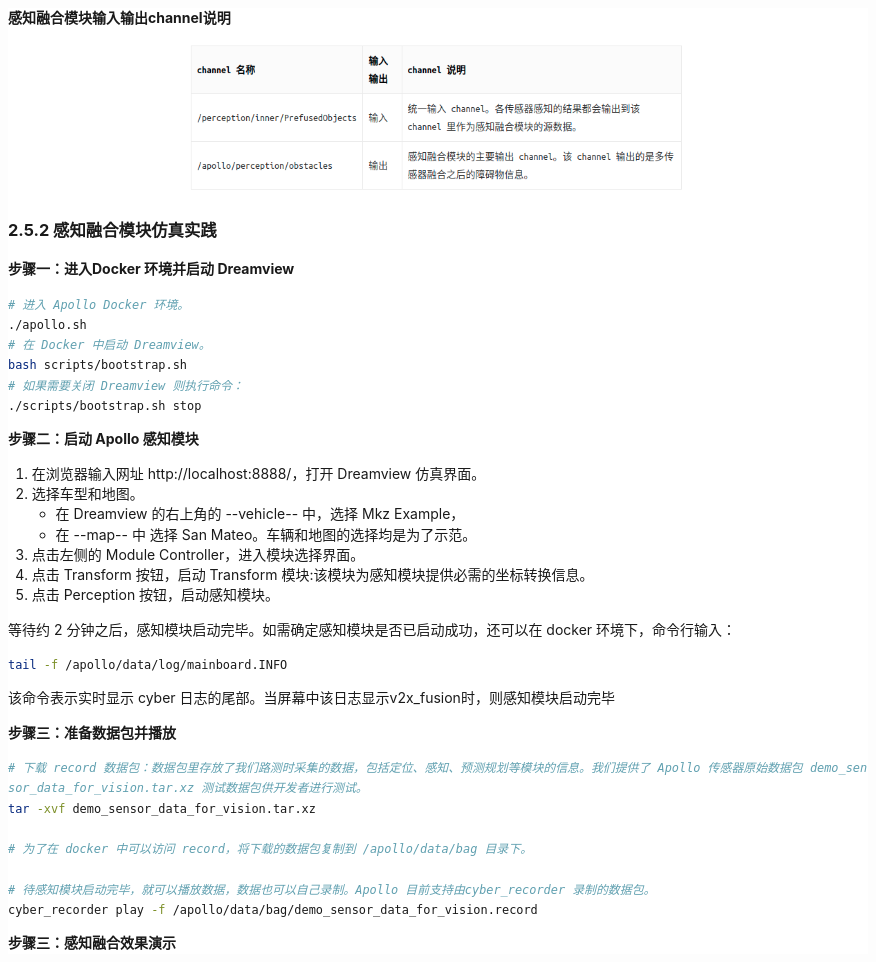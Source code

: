 **感知融合模块输入输出channel说明**
<div align=center><img src=./fig/module_in_out.png width=500></div>

### 2.5.2 感知融合模块仿真实践
**步骤一：进入Docker 环境并启动 Dreamview**
```bash
# 进入 Apollo Docker 环境。
./apollo.sh
# 在 Docker 中启动 Dreamview。
bash scripts/bootstrap.sh
# 如果需要关闭 Dreamview 则执行命令：
./scripts/bootstrap.sh stop
```

**步骤二：启动 Apollo 感知模块**
1. 在浏览器输入网址 http://localhost:8888/，打开 Dreamview 仿真界面。
2. 选择车型和地图。
   - 在 Dreamview 的右上角的 --vehicle-- 中，选择 Mkz Example，
   - 在 --map-- 中 选择 San Mateo。车辆和地图的选择均是为了示范。
3. 点击左侧的 Module Controller，进入模块选择界面。
4. 点击 Transform 按钮，启动 Transform 模块:该模块为感知模块提供必需的坐标转换信息。
5. 点击 Perception 按钮，启动感知模块。

等待约 2 分钟之后，感知模块启动完毕。如需确定感知模块是否已启动成功，还可以在 docker 环境下，命令行输入：
```bash
tail -f /apollo/data/log/mainboard.INFO
```
该命令表示实时显示 cyber 日志的尾部。当屏幕中该日志显示v2x_fusion时，则感知模块启动完毕

**步骤三：准备数据包并播放**
```bash
# 下载 record 数据包：数据包里存放了我们路测时采集的数据，包括定位、感知、预测规划等模块的信息。我们提供了 Apollo 传感器原始数据包 demo_sensor_data_for_vision.tar.xz 测试数据包供开发者进行测试。
tar -xvf demo_sensor_data_for_vision.tar.xz

# 为了在 docker 中可以访问 record，将下载的数据包复制到 /apollo/data/bag 目录下。

# 待感知模块启动完毕，就可以播放数据，数据也可以自己录制。Apollo 目前支持由cyber_recorder 录制的数据包。
cyber_recorder play -f /apollo/data/bag/demo_sensor_data_for_vision.record
```

**步骤三：感知融合效果演示**
